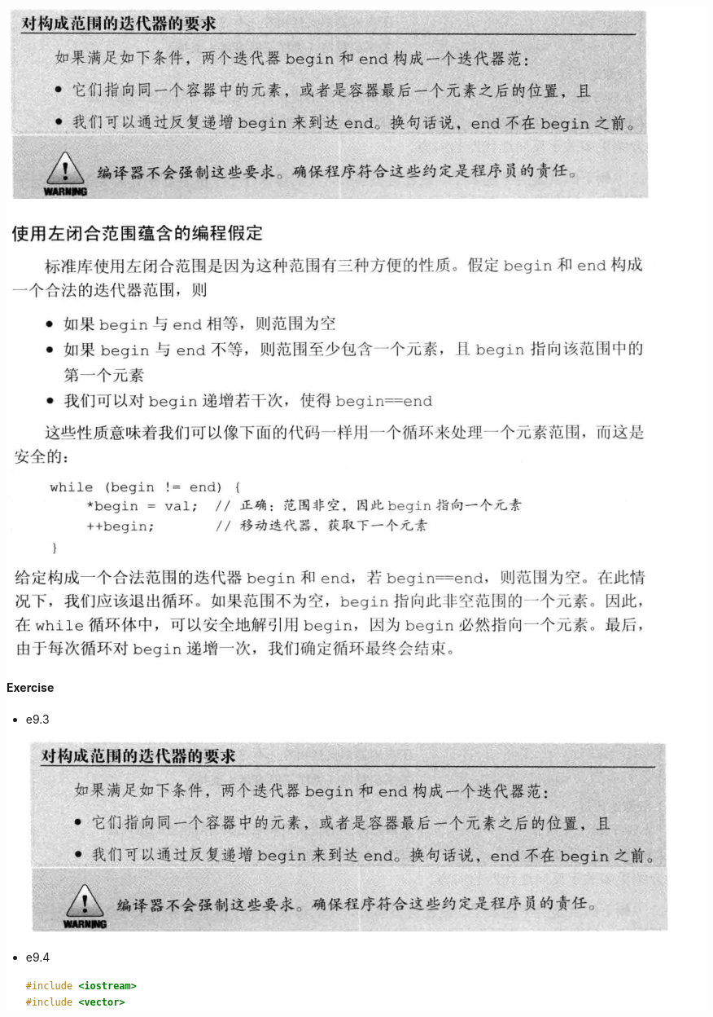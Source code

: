 ![](../images/9-7.png)

![](../images/9-8.png)

#### Exercise
- e9.3
  
  ![](../images/9-7.png)
- e9.4
  ```c++
  #include <iostream>
  #include <vector>
  ```